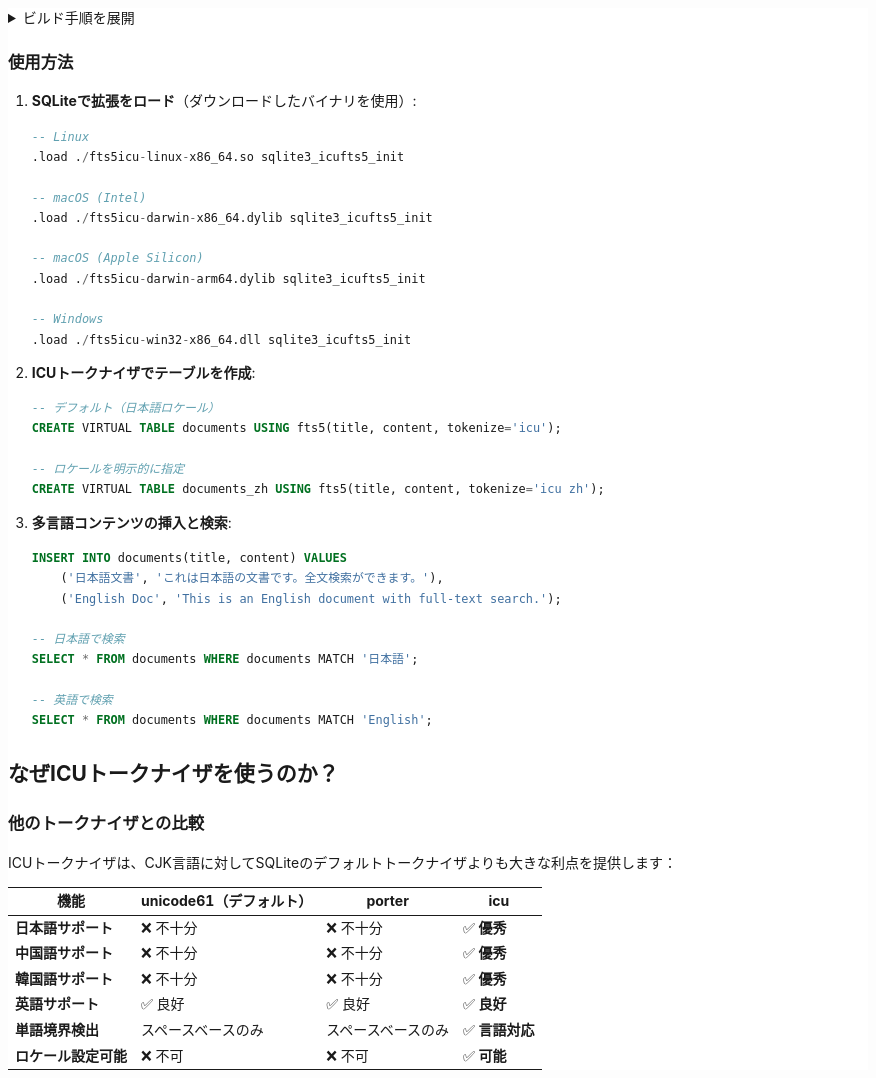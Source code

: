 <details><summary>ビルド手順を展開</summary></details>

### 使用方法

1. **SQLiteで拡張をロード**（ダウンロードしたバイナリを使用）:
   ```sql
   -- Linux
   .load ./fts5icu-linux-x86_64.so sqlite3_icufts5_init
   
   -- macOS (Intel)
   .load ./fts5icu-darwin-x86_64.dylib sqlite3_icufts5_init
   
   -- macOS (Apple Silicon)
   .load ./fts5icu-darwin-arm64.dylib sqlite3_icufts5_init
   
   -- Windows
   .load ./fts5icu-win32-x86_64.dll sqlite3_icufts5_init
   ```

2. **ICUトークナイザでテーブルを作成**:
   ```sql
   -- デフォルト（日本語ロケール）
   CREATE VIRTUAL TABLE documents USING fts5(title, content, tokenize='icu');
   
   -- ロケールを明示的に指定
   CREATE VIRTUAL TABLE documents_zh USING fts5(title, content, tokenize='icu zh');
   ```

3. **多言語コンテンツの挿入と検索**:
   ```sql
   INSERT INTO documents(title, content) VALUES 
       ('日本語文書', 'これは日本語の文書です。全文検索ができます。'),
       ('English Doc', 'This is an English document with full-text search.');
   
   -- 日本語で検索
   SELECT * FROM documents WHERE documents MATCH '日本語';
   
   -- 英語で検索
   SELECT * FROM documents WHERE documents MATCH 'English';
   ```

## なぜICUトークナイザを使うのか？

### 他のトークナイザとの比較

ICUトークナイザは、CJK言語に対してSQLiteのデフォルトトークナイザよりも大きな利点を提供します：

| 機能 | unicode61（デフォルト） | porter | **icu** |
|------|------------------------|--------|---------|
| **日本語サポート** | ❌ 不十分 | ❌ 不十分 | ✅ **優秀** |
| **中国語サポート** | ❌ 不十分 | ❌ 不十分 | ✅ **優秀** |
| **韓国語サポート** | ❌ 不十分 | ❌ 不十分 | ✅ **優秀** |
| **英語サポート** | ✅ 良好 | ✅ 良好 | ✅ **良好** |
| **単語境界検出** | スペースベースのみ | スペースベースのみ | ✅ **言語対応** |
| **ロケール設定可能** | ❌ 不可 | ❌ 不可 | ✅ **可能** |
